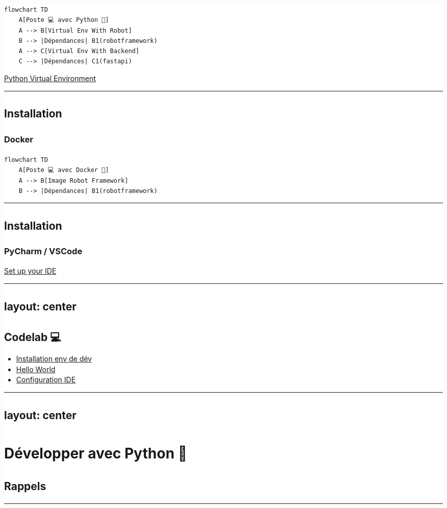 <v-clicks>

```mermaid
flowchart TD
    A[Poste 💻 avec Python 🐍]
    A --> B[Virtual Env With Robot]
    B --> |Dépendances| B1(robotframework)
    A --> C[Virtual Env With Backend]
    C --> |Dépendances| C1(fastapi)
```

[Python Virtual Environment](https://docs.robotframework.org/docs/getting_started/testing#install-robot-framework-in-a-virtual-environment)

</v-clicks>

---

## Installation
### Docker

```mermaid
flowchart TD
    A[Poste 💻 avec Docker 🐳]
    A --> B[Image Robot Framework]
    B --> |Dépendances| B1(robotframework)
```

---

## Installation
### PyCharm / VSCode

[Set up your IDE](https://docs.robotframework.org/docs/getting_started/ide)

---
layout: center
---

## Codelab 💻

- [Installation env de dév](https://remi-picard.github.io/robot-codelab/installation/)
- [Hello World](https://remi-picard.github.io/robot-codelab/hello-world/)
- [Configuration IDE](https://remi-picard.github.io/robot-codelab/configuration-ide/)

---
layout: center
---

# Développer avec Python 🐍
## Rappels

---